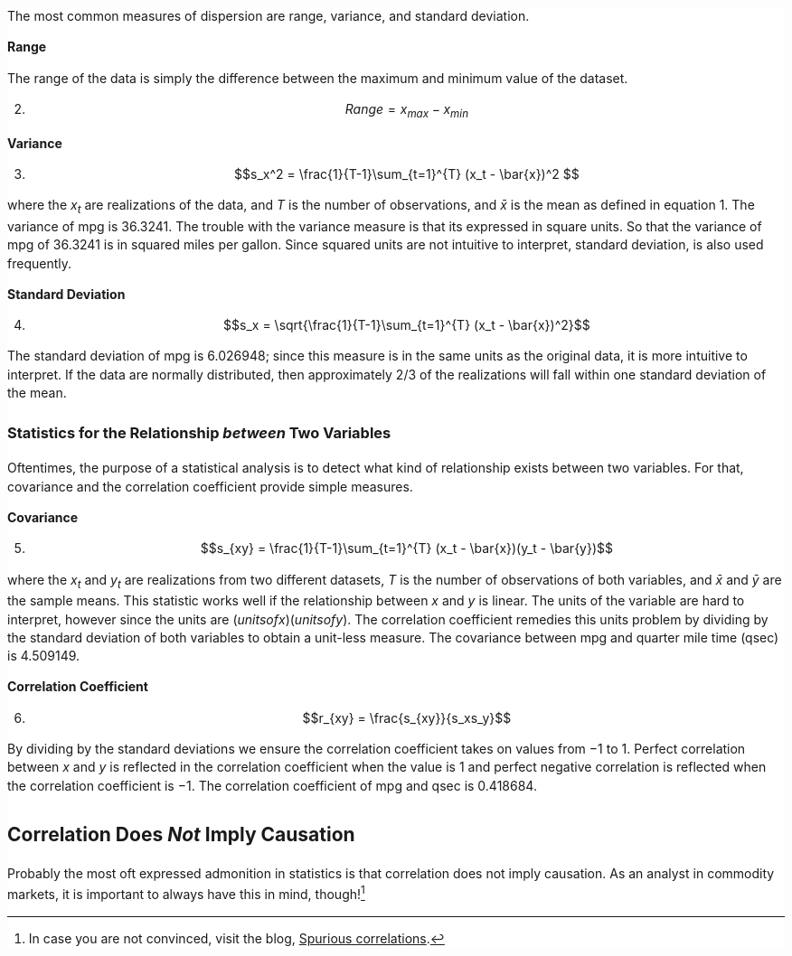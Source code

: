 The most common measures of dispersion are range, variance, and standard deviation.

**Range**

The range of the data is simply the difference between the maximum and minimum value of the dataset. 

2. $$Range = x_{max} - x_{min}$$

**Variance**

3. $$s_x^2 = \frac{1}{T-1}\sum_{t=1}^{T} (x_t - \bar{x})^2 $$

where the $x_t$ are realizations of the data, and $T$ is the number of observations, and $\bar{x}$ is the mean as defined in equation 1. The variance of mpg is 36.3241. The trouble with the variance measure is that its expressed in square units. So that the variance of mpg of 36.3241 is in squared miles per gallon. Since squared units are not intuitive to interpret, standard deviation, is also used frequently. 

**Standard Deviation**

4. $$s_x = \sqrt{\frac{1}{T-1}\sum_{t=1}^{T} (x_t - \bar{x})^2}$$

The standard deviation of mpg is 6.026948; since this measure is in the same units as the original data, it is more intuitive to interpret. If the data are normally distributed, then approximately 2/3 of the realizations will fall within one standard deviation of the mean. 

### Statistics for the Relationship *between* Two Variables

Oftentimes, the purpose of a statistical analysis is to detect what kind of relationship exists between two variables. For that, covariance and the correlation coefficient provide simple measures.

**Covariance**

5. $$s_{xy} = \frac{1}{T-1}\sum_{t=1}^{T} (x_t - \bar{x})(y_t - \bar{y})$$

where the $x_t$ and $y_t$ are realizations from two different datasets, $T$ is the number of observations of both variables, and $\bar{x}$ and $\bar{y}$ are the sample means.  This statistic works well if the relationship between $x$ and $y$ is linear. The units of the variable are hard to interpret, however since the units are $(units of x)(units of y)$. The correlation coefficient remedies this units problem by dividing by the standard deviation of both variables to obtain a unit-less measure. The covariance between mpg and quarter mile time (qsec) is 4.509149.

**Correlation Coefficient**

6. $$r_{xy} = \frac{s_{xy}}{s_xs_y}$$

By dividing by the standard deviations we ensure the correlation coefficient takes on values from $-1$ to $1$. Perfect correlation between $x$ and $y$ is reflected in the correlation coefficient when the value is $1$ and perfect negative correlation is reflected when the correlation coefficient is $-1$. The correlation coefficient of mpg and qsec is 0.418684.

## Correlation Does *Not* Imply Causation

Probably the most oft expressed admonition in statistics is that correlation does not imply causation. As an analyst in commodity markets, it is important to always have this in mind, though![^corr_cause] 


[^corr_cause]: In case you are not convinced, visit the blog, [Spurious correlations](http://www.tylervigen.com/spurious-correlations).
[^tdist]: The Wikipedia page for the [Student's *t* distribution](https://en.wikipedia.org/wiki/Student%27s_t-distribution) is helpful for visualizing how the degrees of freedom change the shape of the distribution. 
